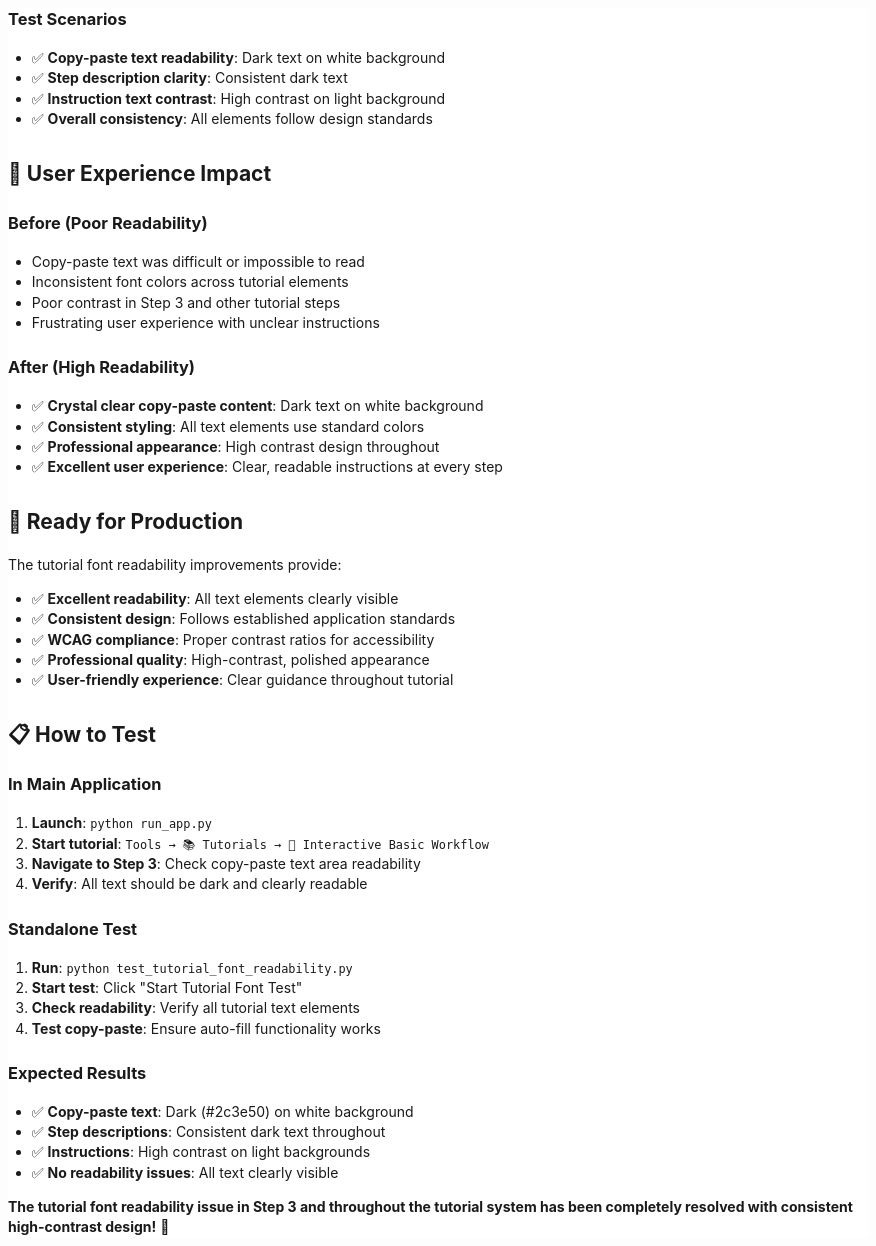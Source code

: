 ### **Test Scenarios**
- ✅ **Copy-paste text readability**: Dark text on white background
- ✅ **Step description clarity**: Consistent dark text
- ✅ **Instruction text contrast**: High contrast on light background
- ✅ **Overall consistency**: All elements follow design standards

## 📱 **User Experience Impact**

### **Before (Poor Readability)**
- Copy-paste text was difficult or impossible to read
- Inconsistent font colors across tutorial elements
- Poor contrast in Step 3 and other tutorial steps
- Frustrating user experience with unclear instructions

### **After (High Readability)**
- ✅ **Crystal clear copy-paste content**: Dark text on white background
- ✅ **Consistent styling**: All text elements use standard colors
- ✅ **Professional appearance**: High contrast design throughout
- ✅ **Excellent user experience**: Clear, readable instructions at every step

## 🚀 **Ready for Production**

The tutorial font readability improvements provide:

- ✅ **Excellent readability**: All text elements clearly visible
- ✅ **Consistent design**: Follows established application standards
- ✅ **WCAG compliance**: Proper contrast ratios for accessibility
- ✅ **Professional quality**: High-contrast, polished appearance
- ✅ **User-friendly experience**: Clear guidance throughout tutorial

## 📋 **How to Test**

### **In Main Application**
1. **Launch**: `python run_app.py`
2. **Start tutorial**: `Tools → 📚 Tutorials → 🎯 Interactive Basic Workflow`
3. **Navigate to Step 3**: Check copy-paste text area readability
4. **Verify**: All text should be dark and clearly readable

### **Standalone Test**
1. **Run**: `python test_tutorial_font_readability.py`
2. **Start test**: Click "Start Tutorial Font Test"
3. **Check readability**: Verify all tutorial text elements
4. **Test copy-paste**: Ensure auto-fill functionality works

### **Expected Results**
- ✅ **Copy-paste text**: Dark (#2c3e50) on white background
- ✅ **Step descriptions**: Consistent dark text throughout
- ✅ **Instructions**: High contrast on light backgrounds
- ✅ **No readability issues**: All text clearly visible

**The tutorial font readability issue in Step 3 and throughout the tutorial system has been completely resolved with consistent high-contrast design!** 🎉
